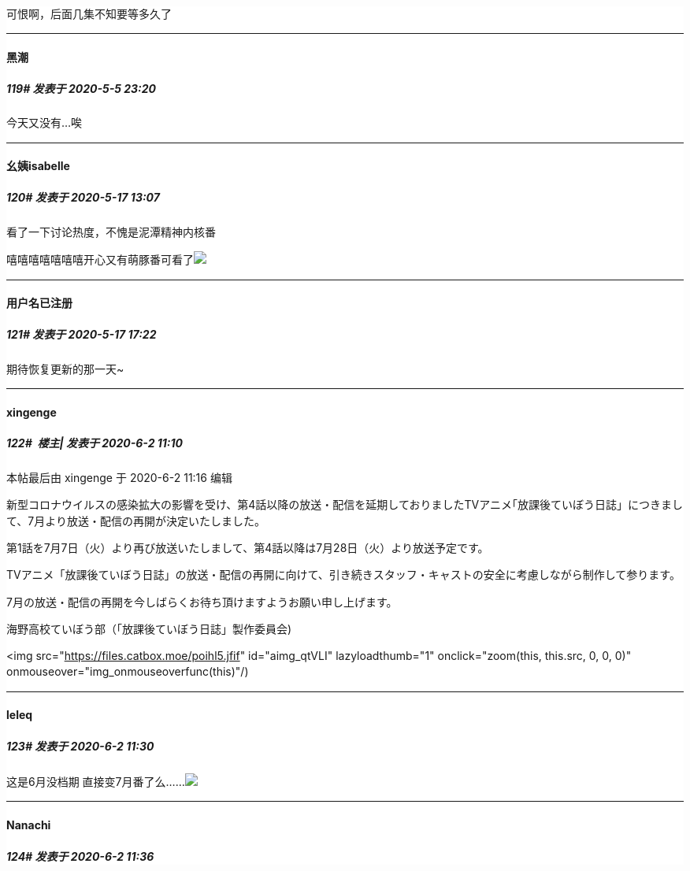 可恨啊，后面几集不知要等多久了

*****

####  黑潮  
##### 119#       发表于 2020-5-5 23:20

今天又没有…唉

*****

####  幺姨isabelle  
##### 120#       发表于 2020-5-17 13:07

看了一下讨论热度，不愧是泥潭精神内核番

嘻嘻嘻嘻嘻嘻嘻开心又有萌豚番可看了<img src="https://static.saraba1st.com/image/smiley/face2017/034.png" referrerpolicy="no-referrer">


*****

####  用户名已注册  
##### 121#       发表于 2020-5-17 17:22

期待恢复更新的那一天~

*****

####  xingenge  
##### 122#         楼主| 发表于 2020-6-2 11:10

 本帖最后由 xingenge 于 2020-6-2 11:16 编辑 

新型コロナウイルスの感染拡大の影響を受け、第4話以降の放送・配信を延期しておりましたTVアニメ｢放課後ていぼう日誌」につきまして、7月より放送・配信の再開が決定いたしました。

第1話を7月7日（火）より再び放送いたしまして、第4話以降は7月28日（火）より放送予定です。

TVアニメ「放課後ていぼう日誌」の放送・配信の再開に向けて、引き続きスタッフ・キャストの安全に考慮しながら制作して参ります。

7月の放送・配信の再開を今しばらくお待ち頂けますようお願い申し上げます。

海野高校ていぼう部（｢放課後ていぼう日誌」製作委員会)

<img src="https://files.catbox.moe/poihl5.jfif" id="aimg_qtVLI" lazyloadthumb="1" onclick="zoom(this, this.src, 0, 0, 0)" onmouseover="img_onmouseoverfunc(this)"/)

*****

####  leleq  
##### 123#       发表于 2020-6-2 11:30

这是6月没档期 直接变7月番了么……<img src="https://static.saraba1st.com/image/smiley/face2017/001.png" referrerpolicy="no-referrer">

*****

####  Nanachi  
##### 124#       发表于 2020-6-2 11:36
